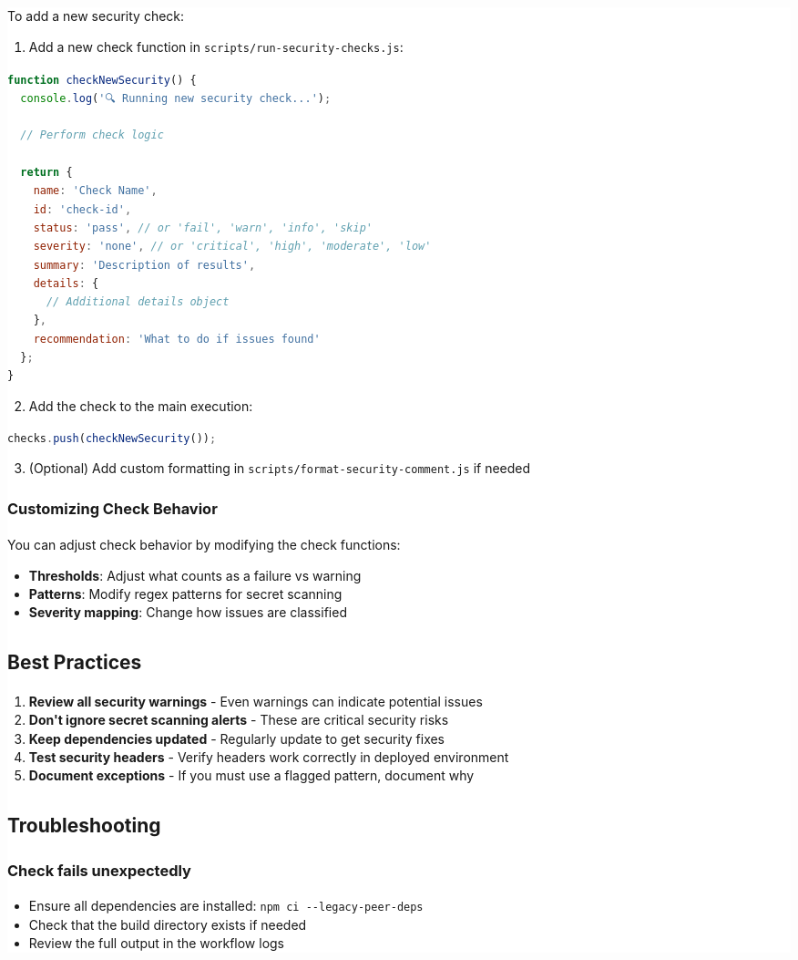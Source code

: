 To add a new security check:

1. Add a new check function in `scripts/run-security-checks.js`:
```javascript
function checkNewSecurity() {
  console.log('🔍 Running new security check...');
  
  // Perform check logic
  
  return {
    name: 'Check Name',
    id: 'check-id',
    status: 'pass', // or 'fail', 'warn', 'info', 'skip'
    severity: 'none', // or 'critical', 'high', 'moderate', 'low'
    summary: 'Description of results',
    details: {
      // Additional details object
    },
    recommendation: 'What to do if issues found'
  };
}
```

2. Add the check to the main execution:
```javascript
checks.push(checkNewSecurity());
```

3. (Optional) Add custom formatting in `scripts/format-security-comment.js` if needed

### Customizing Check Behavior

You can adjust check behavior by modifying the check functions:

- **Thresholds**: Adjust what counts as a failure vs warning
- **Patterns**: Modify regex patterns for secret scanning
- **Severity mapping**: Change how issues are classified

## Best Practices

1. **Review all security warnings** - Even warnings can indicate potential issues
2. **Don't ignore secret scanning alerts** - These are critical security risks
3. **Keep dependencies updated** - Regularly update to get security fixes
4. **Test security headers** - Verify headers work correctly in deployed environment
5. **Document exceptions** - If you must use a flagged pattern, document why

## Troubleshooting

### Check fails unexpectedly
- Ensure all dependencies are installed: `npm ci --legacy-peer-deps`
- Check that the build directory exists if needed
- Review the full output in the workflow logs
